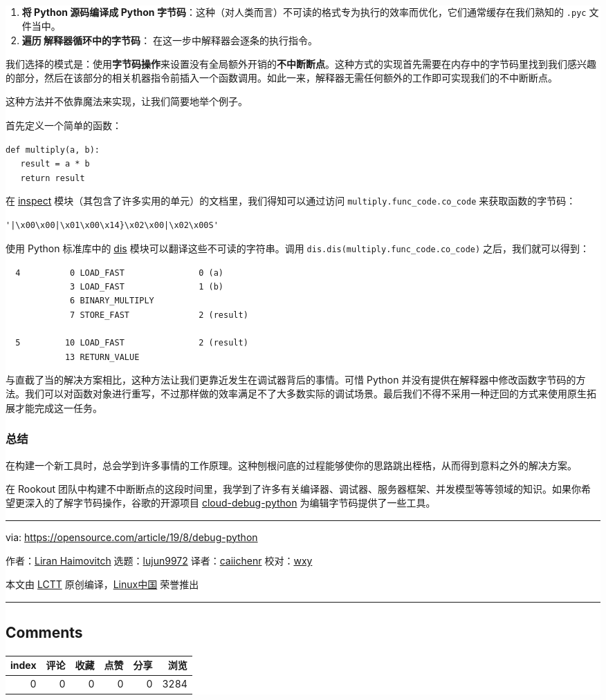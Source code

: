 1. **将 Python 源码编译成 Python 字节码**：这种（对人类而言）不可读的格式专为执行的效率而优化，它们通常缓存在我们熟知的 `.pyc` 文件当中。
2. **遍历 解释器循环中的字节码**： 在这一步中解释器会逐条的执行指令。

我们选择的模式是：使用**字节码操作**来设置没有全局额外开销的**不中断断点**。这种方式的实现首先需要在内存中的字节码里找到我们感兴趣的部分，然后在该部分的相关机器指令前插入一个函数调用。如此一来，解释器无需任何额外的工作即可实现我们的不中断断点。

这种方法并不依靠魔法来实现，让我们简要地举个例子。

首先定义一个简单的函数：

```shell
def multiply(a, b):
   result = a * b
   return result
```

在 [inspect](https://docs.python.org/2/library/inspect.html) 模块（其包含了许多实用的单元）的文档里，我们得知可以通过访问 `multiply.func_code.co_code` 来获取函数的字节码：

```shell
'|\x00\x00|\x01\x00\x14}\x02\x00|\x02\x00S'
```

使用 Python 标准库中的 [dis](https://docs.python.org/2/library/dis.html) 模块可以翻译这些不可读的字符串。调用 `dis.dis(multiply.func_code.co_code)` 之后，我们就可以得到：

```shell
  4          0 LOAD_FAST               0 (a)
             3 LOAD_FAST               1 (b)
             6 BINARY_MULTIPLY    
             7 STORE_FAST              2 (result)

  5         10 LOAD_FAST               2 (result)
            13 RETURN_VALUE      
```

与直截了当的解决方案相比，这种方法让我们更靠近发生在调试器背后的事情。可惜 Python 并没有提供在解释器中修改函数字节码的方法。我们可以对函数对象进行重写，不过那样做的效率满足不了大多数实际的调试场景。最后我们不得不采用一种迂回的方式来使用原生拓展才能完成这一任务。

### 总结

在构建一个新工具时，总会学到许多事情的工作原理。这种刨根问底的过程能够使你的思路跳出桎梏，从而得到意料之外的解决方案。

在 Rookout 团队中构建不中断断点的这段时间里，我学到了许多有关编译器、调试器、服务器框架、并发模型等等领域的知识。如果你希望更深入的了解字节码操作，谷歌的开源项目 [cloud-debug-python](https://github.com/GoogleCloudPlatform/cloud-debug-python) 为编辑字节码提供了一些工具。

---

via: <https://opensource.com/article/19/8/debug-python>

作者：[Liran Haimovitch](https://opensource.com/users/liranhaimovitch) 选题：[lujun9972](https://github.com/lujun9972) 译者：[caiichenr](https://github.com/caiichenr) 校对：[wxy](https://github.com/wxy)

本文由 [LCTT](https://github.com/LCTT/TranslateProject) 原创编译，[Linux中国](https://linux.cn/) 荣誉推出

***

## Comments


|   index |   评论 |   收藏 |   点赞 |   分享 |   浏览 |
|--------:|-------:|-------:|-------:|-------:|-------:|
|       0 |      0 |      0 |      0 |      0 |   3284 |
